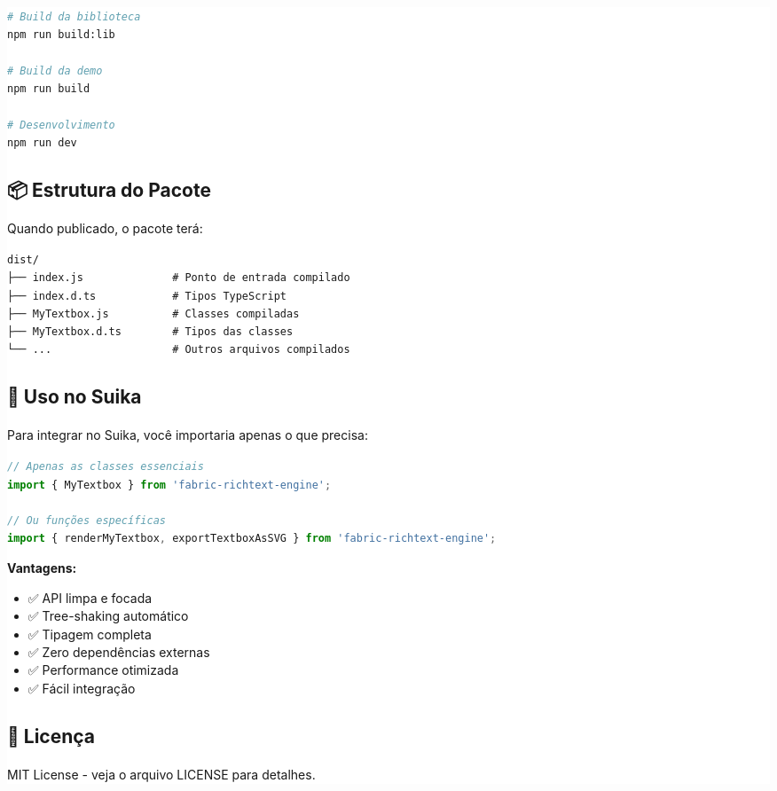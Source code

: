 ```bash
# Build da biblioteca
npm run build:lib

# Build da demo
npm run build

# Desenvolvimento
npm run dev
```

## 📦 Estrutura do Pacote

Quando publicado, o pacote terá:

```
dist/
├── index.js              # Ponto de entrada compilado
├── index.d.ts            # Tipos TypeScript
├── MyTextbox.js          # Classes compiladas
├── MyTextbox.d.ts        # Tipos das classes
└── ...                   # Outros arquivos compilados
```

## 🔄 Uso no Suika

Para integrar no Suika, você importaria apenas o que precisa:

```typescript
// Apenas as classes essenciais
import { MyTextbox } from 'fabric-richtext-engine';

// Ou funções específicas
import { renderMyTextbox, exportTextboxAsSVG } from 'fabric-richtext-engine';
```

**Vantagens:**
- ✅ API limpa e focada
- ✅ Tree-shaking automático 
- ✅ Tipagem completa
- ✅ Zero dependências externas
- ✅ Performance otimizada
- ✅ Fácil integração

## 📄 Licença

MIT License - veja o arquivo LICENSE para detalhes. 